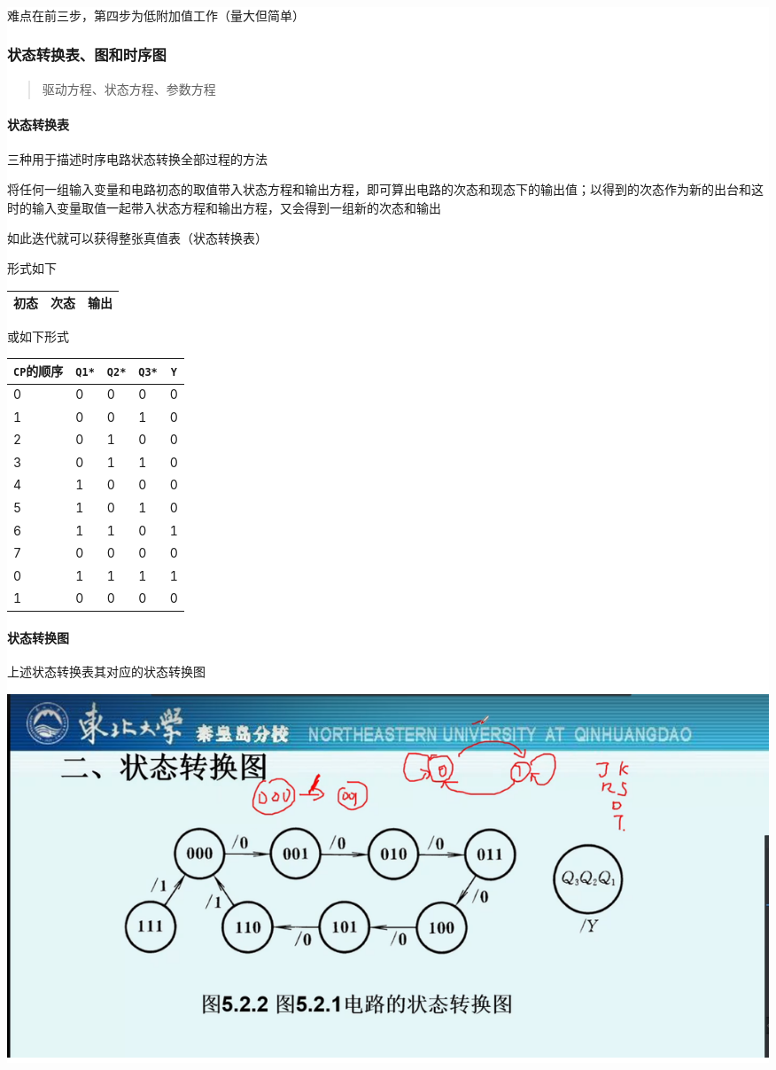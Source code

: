 难点在前三步，第四步为低附加值工作（量大但简单）

### 状态转换表、图和时序图

> 驱动方程、状态方程、参数方程

#### 状态转换表

三种用于描述时序电路状态转换全部过程的方法

将任何一组输入变量和电路初态的取值带入状态方程和输出方程，即可算出电路的次态和现态下的输出值；以得到的次态作为新的出台和这时的输入变量取值一起带入状态方程和输出方程，又会得到一组新的次态和输出

如此迭代就可以获得整张真值表（状态转换表）

形式如下

| 初态 | 次态 | 输出 |
| ---- | ---- | ---- |

或如下形式

| `CP`的顺序 | `Q1*` | `Q2*` | `Q3*` | `Y`  |
| ---------- | ----- | ----- | ----- | ---- |
| 0          | 0     | 0     | 0     | 0    |
| 1          | 0     | 0     | 1     | 0    |
| 2          | 0     | 1     | 0     | 0    |
| 3          | 0     | 1     | 1     | 0    |
| 4          | 1     | 0     | 0     | 0    |
| 5          | 1     | 0     | 1     | 0    |
| 6          | 1     | 1     | 0     | 1    |
| 7          | 0     | 0     | 0     | 0    |
| 0          | 1     | 1     | 1     | 1    |
| 1          | 0     | 0     | 0     | 0    |

#### 状态转换图

上述状态转换表其对应的状态转换图

<img src="./assets/image-20220530145753498.png">
